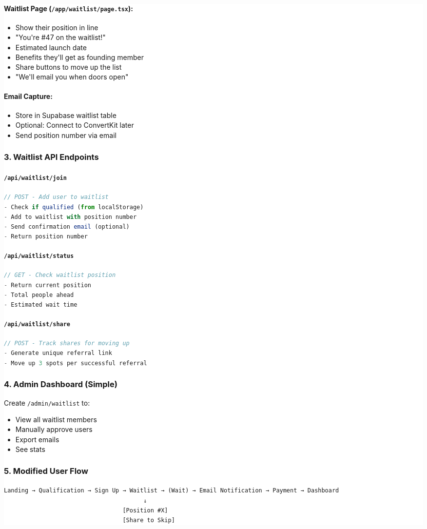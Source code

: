 #### Waitlist Page (`/app/waitlist/page.tsx`):
- Show their position in line
- "You're #47 on the waitlist!"
- Estimated launch date
- Benefits they'll get as founding member
- Share buttons to move up the list
- "We'll email you when doors open"

#### Email Capture:
- Store in Supabase waitlist table
- Optional: Connect to ConvertKit later
- Send position number via email

### 3. Waitlist API Endpoints

#### `/api/waitlist/join`
```typescript
// POST - Add user to waitlist
- Check if qualified (from localStorage)
- Add to waitlist with position number
- Send confirmation email (optional)
- Return position number
```

#### `/api/waitlist/status`
```typescript
// GET - Check waitlist position
- Return current position
- Total people ahead
- Estimated wait time
```

#### `/api/waitlist/share`
```typescript
// POST - Track shares for moving up
- Generate unique referral link
- Move up 3 spots per successful referral
```

### 4. Admin Dashboard (Simple)
Create `/admin/waitlist` to:
- View all waitlist members
- Manually approve users
- Export emails
- See stats

### 5. Modified User Flow

```
Landing → Qualification → Sign Up → Waitlist → (Wait) → Email Notification → Payment → Dashboard
                                        ↓
                                  [Position #X]
                                  [Share to Skip]
```
